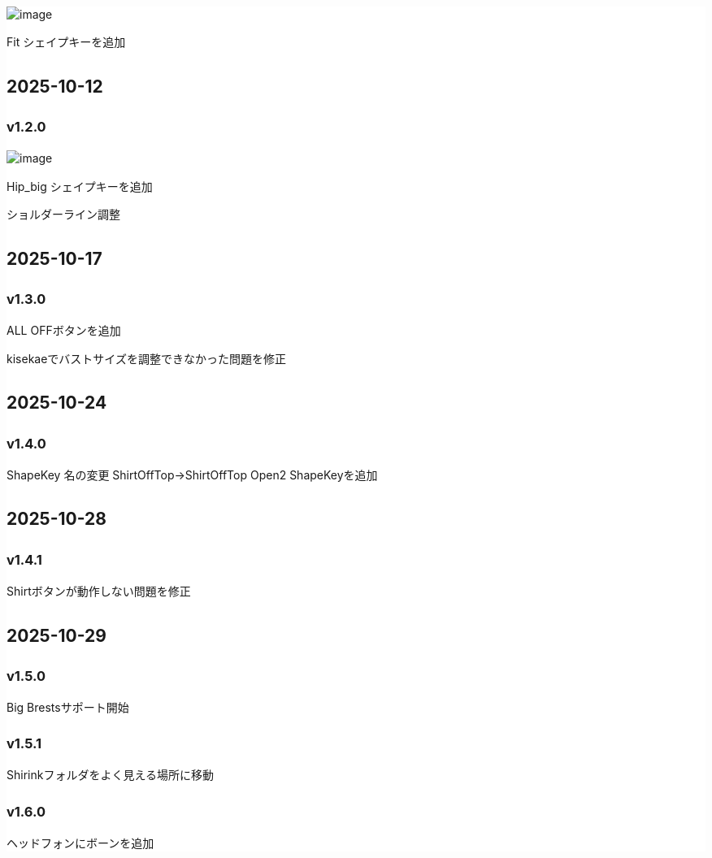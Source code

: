 <img width="200" alt="image" src="https://github.com/user-attachments/assets/f4d0198d-48c1-4dff-a885-cd6fdacf95a1" />

Fit シェイプキーを追加



## 2025-10-12
### v1.2.0
<img width="400" alt="image" src="https://github.com/user-attachments/assets/2cfe67b0-b091-4c3a-b7a1-2b0595c0c5ce" />



Hip_big シェイプキーを追加

ショルダーライン調整




## 2025-10-17
### v1.3.0
ALL OFFボタンを追加  

kisekaeでバストサイズを調整できなかった問題を修正



## 2025-10-24
### v1.4.0
ShapeKey 名の変更 ShirtOffTop->ShirtOffTop
Open2 ShapeKeyを追加

## 2025-10-28
### v1.4.1
Shirtボタンが動作しない問題を修正



## 2025-10-29
### v1.5.0
Big Brestsサポート開始

### v1.5.1
Shirinkフォルダをよく見える場所に移動



### v1.6.0
ヘッドフォンにボーンを追加

